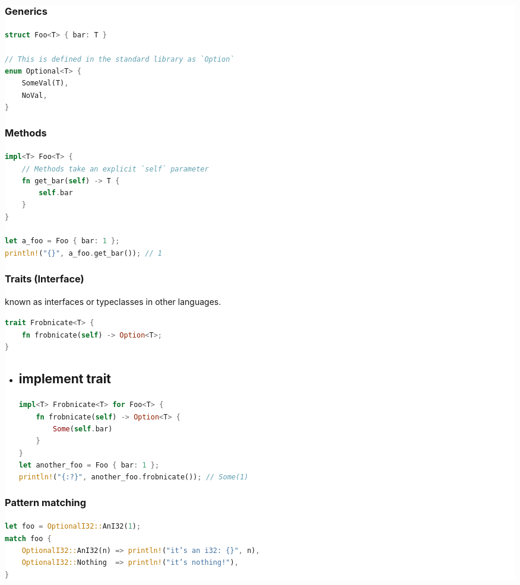 ### Generics

```rust
struct Foo<T> { bar: T }

// This is defined in the standard library as `Option`
enum Optional<T> {
    SomeVal(T),
    NoVal,
}
```

### Methods

```rust
impl<T> Foo<T> {
    // Methods take an explicit `self` parameter
    fn get_bar(self) -> T {
        self.bar
    }
}

let a_foo = Foo { bar: 1 };
println!("{}", a_foo.get_bar()); // 1
```

### Traits (Interface)

known as interfaces or typeclasses in other languages.

```rust
trait Frobnicate<T> {
    fn frobnicate(self) -> Option<T>;
}
```

- implement trait
    -
    ```rust
    impl<T> Frobnicate<T> for Foo<T> {
        fn frobnicate(self) -> Option<T> {
            Some(self.bar)
        }
    }
    let another_foo = Foo { bar: 1 };
    println!("{:?}", another_foo.frobnicate()); // Some(1)
    ```

### Pattern matching

```rust
let foo = OptionalI32::AnI32(1);
match foo {
    OptionalI32::AnI32(n) => println!("it’s an i32: {}", n),
    OptionalI32::Nothing  => println!("it’s nothing!"),
}
```
